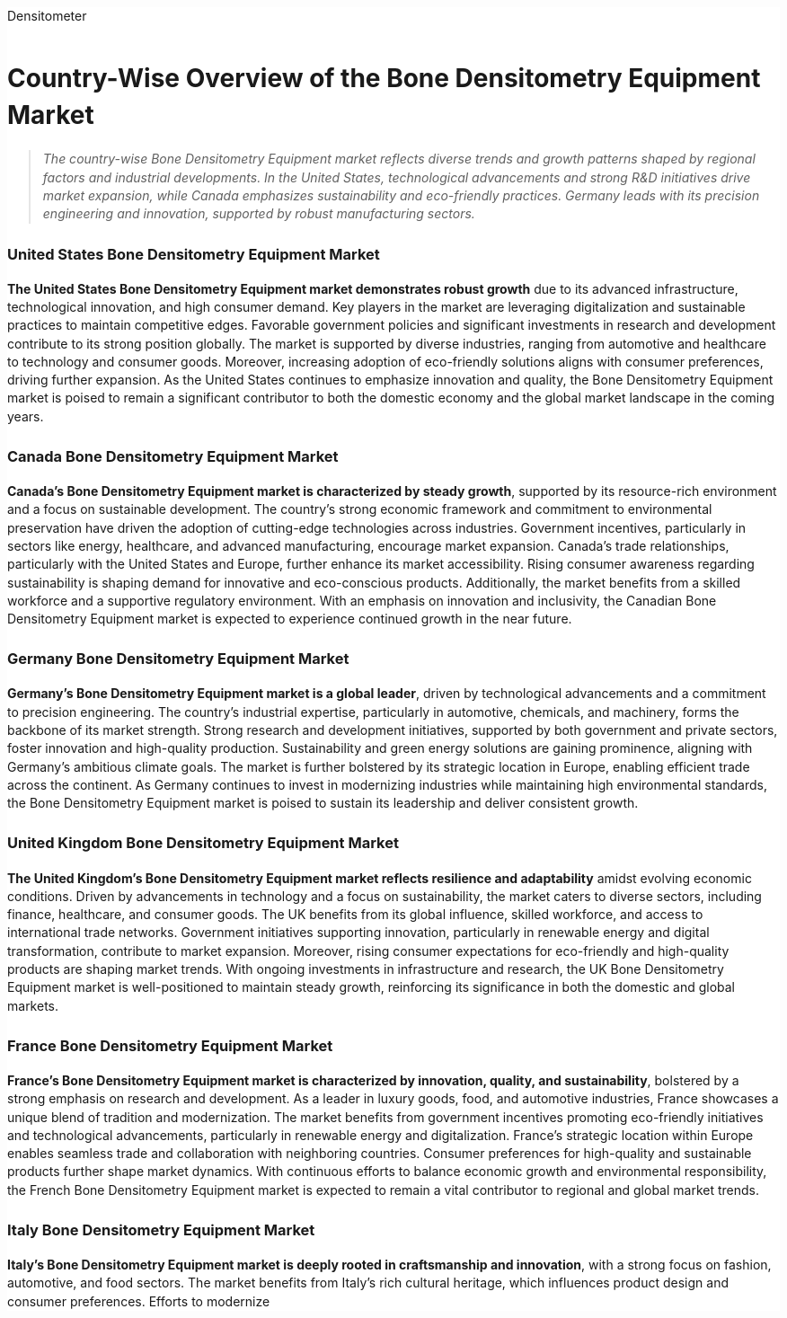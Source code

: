 Densitometer</li></ul><h1><span class="">Country-Wise Overview of the Bone Densitometry Equipment Market<br /></span></h1><blockquote><p><em><span class="">The country-wise Bone Densitometry Equipment market reflects diverse trends and growth patterns shaped by regional factors and industrial developments. In the United States, technological advancements and strong R&amp;D initiatives drive market expansion, while Canada emphasizes sustainability and eco-friendly practices. Germany leads with its precision engineering and innovation, supported by robust manufacturing sectors.</span></em></p></blockquote><h3><strong>United States Bone Densitometry Equipment Market</strong></h3><p><strong>The United States Bone Densitometry Equipment market demonstrates robust growth</strong> due to its advanced infrastructure, technological innovation, and high consumer demand. Key players in the market are leveraging digitalization and sustainable practices to maintain competitive edges. Favorable government policies and significant investments in research and development contribute to its strong position globally. The market is supported by diverse industries, ranging from automotive and healthcare to technology and consumer goods. Moreover, increasing adoption of eco-friendly solutions aligns with consumer preferences, driving further expansion. As the United States continues to emphasize innovation and quality, the Bone Densitometry Equipment market is poised to remain a significant contributor to both the domestic economy and the global market landscape in the coming years.</p><h3><strong>Canada Bone Densitometry Equipment Market</strong></h3><p><strong>Canada&rsquo;s Bone Densitometry Equipment market is characterized by steady growth</strong>, supported by its resource-rich environment and a focus on sustainable development. The country&rsquo;s strong economic framework and commitment to environmental preservation have driven the adoption of cutting-edge technologies across industries. Government incentives, particularly in sectors like energy, healthcare, and advanced manufacturing, encourage market expansion. Canada&rsquo;s trade relationships, particularly with the United States and Europe, further enhance its market accessibility. Rising consumer awareness regarding sustainability is shaping demand for innovative and eco-conscious products. Additionally, the market benefits from a skilled workforce and a supportive regulatory environment. With an emphasis on innovation and inclusivity, the Canadian Bone Densitometry Equipment market is expected to experience continued growth in the near future.</p><h3><strong>Germany Bone Densitometry Equipment Market</strong></h3><p><strong>Germany&rsquo;s Bone Densitometry Equipment market is a global leader</strong>, driven by technological advancements and a commitment to precision engineering. The country&rsquo;s industrial expertise, particularly in automotive, chemicals, and machinery, forms the backbone of its market strength. Strong research and development initiatives, supported by both government and private sectors, foster innovation and high-quality production. Sustainability and green energy solutions are gaining prominence, aligning with Germany&rsquo;s ambitious climate goals. The market is further bolstered by its strategic location in Europe, enabling efficient trade across the continent. As Germany continues to invest in modernizing industries while maintaining high environmental standards, the Bone Densitometry Equipment market is poised to sustain its leadership and deliver consistent growth.</p><h3><strong>United Kingdom Bone Densitometry Equipment Market</strong></h3><p><strong>The United Kingdom&rsquo;s Bone Densitometry Equipment market reflects resilience and adaptability</strong> amidst evolving economic conditions. Driven by advancements in technology and a focus on sustainability, the market caters to diverse sectors, including finance, healthcare, and consumer goods. The UK benefits from its global influence, skilled workforce, and access to international trade networks. Government initiatives supporting innovation, particularly in renewable energy and digital transformation, contribute to market expansion. Moreover, rising consumer expectations for eco-friendly and high-quality products are shaping market trends. With ongoing investments in infrastructure and research, the UK Bone Densitometry Equipment market is well-positioned to maintain steady growth, reinforcing its significance in both the domestic and global markets.</p><h3><strong>France Bone Densitometry Equipment Market</strong></h3><p><strong>France&rsquo;s Bone Densitometry Equipment market is characterized by innovation, quality, and sustainability</strong>, bolstered by a strong emphasis on research and development. As a leader in luxury goods, food, and automotive industries, France showcases a unique blend of tradition and modernization. The market benefits from government incentives promoting eco-friendly initiatives and technological advancements, particularly in renewable energy and digitalization. France&rsquo;s strategic location within Europe enables seamless trade and collaboration with neighboring countries. Consumer preferences for high-quality and sustainable products further shape market dynamics. With continuous efforts to balance economic growth and environmental responsibility, the French Bone Densitometry Equipment market is expected to remain a vital contributor to regional and global market trends.</p><h3><strong>Italy Bone Densitometry Equipment Market</strong></h3><p><strong>Italy&rsquo;s Bone Densitometry Equipment market is deeply rooted in craftsmanship and innovation</strong>, with a strong focus on fashion, automotive, and food sectors. The market benefits from Italy&rsquo;s rich cultural heritage, which influences product design and consumer preferences. Efforts to modernize